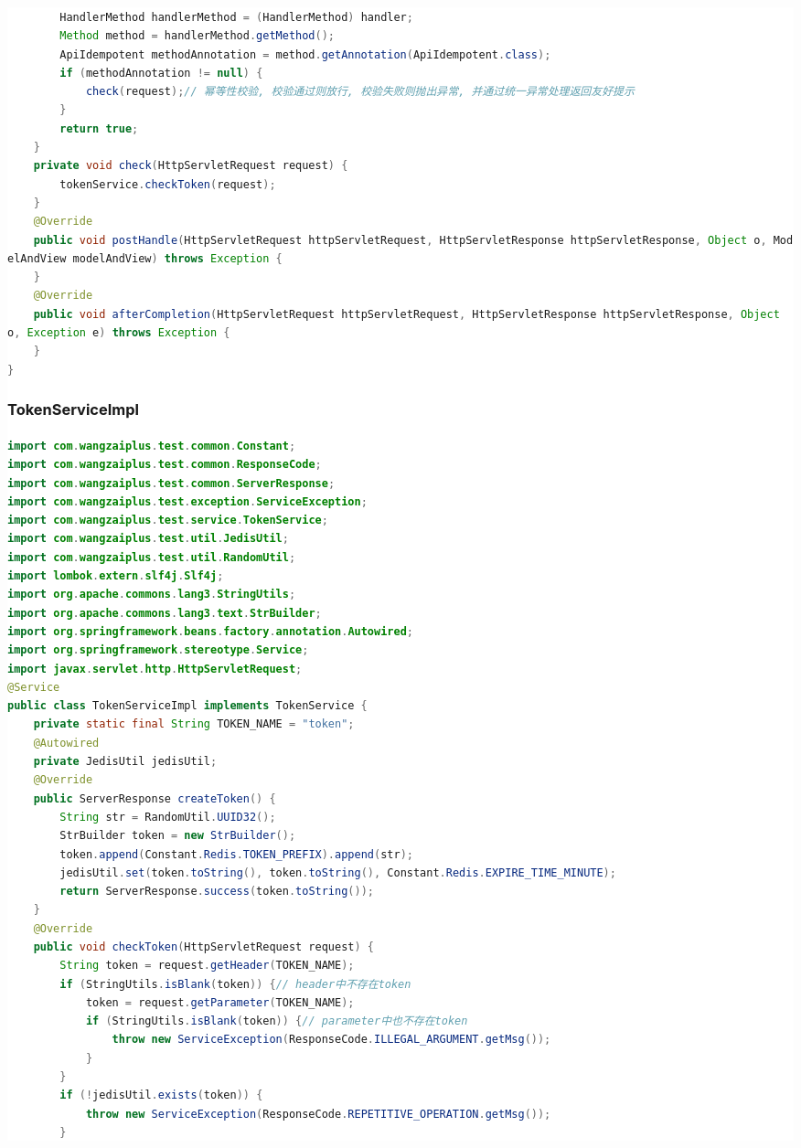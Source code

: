 ```java
        HandlerMethod handlerMethod = (HandlerMethod) handler;
        Method method = handlerMethod.getMethod();
        ApiIdempotent methodAnnotation = method.getAnnotation(ApiIdempotent.class);
        if (methodAnnotation != null) {
            check(request);// 幂等性校验, 校验通过则放行, 校验失败则抛出异常, 并通过统一异常处理返回友好提示
        }
        return true;
    }
    private void check(HttpServletRequest request) {
        tokenService.checkToken(request);
    }
    @Override
    public void postHandle(HttpServletRequest httpServletRequest, HttpServletResponse httpServletResponse, Object o, ModelAndView modelAndView) throws Exception {
    }
    @Override
    public void afterCompletion(HttpServletRequest httpServletRequest, HttpServletResponse httpServletResponse, Object o, Exception e) throws Exception {
    }
}
```
<a name="PsmjX"></a>
### TokenServiceImpl
```java
import com.wangzaiplus.test.common.Constant;
import com.wangzaiplus.test.common.ResponseCode;
import com.wangzaiplus.test.common.ServerResponse;
import com.wangzaiplus.test.exception.ServiceException;
import com.wangzaiplus.test.service.TokenService;
import com.wangzaiplus.test.util.JedisUtil;
import com.wangzaiplus.test.util.RandomUtil;
import lombok.extern.slf4j.Slf4j;
import org.apache.commons.lang3.StringUtils;
import org.apache.commons.lang3.text.StrBuilder;
import org.springframework.beans.factory.annotation.Autowired;
import org.springframework.stereotype.Service;
import javax.servlet.http.HttpServletRequest;
@Service
public class TokenServiceImpl implements TokenService {
    private static final String TOKEN_NAME = "token";
    @Autowired
    private JedisUtil jedisUtil;
    @Override
    public ServerResponse createToken() {
        String str = RandomUtil.UUID32();
        StrBuilder token = new StrBuilder();
        token.append(Constant.Redis.TOKEN_PREFIX).append(str);
        jedisUtil.set(token.toString(), token.toString(), Constant.Redis.EXPIRE_TIME_MINUTE);
        return ServerResponse.success(token.toString());
    }
    @Override
    public void checkToken(HttpServletRequest request) {
        String token = request.getHeader(TOKEN_NAME);
        if (StringUtils.isBlank(token)) {// header中不存在token
            token = request.getParameter(TOKEN_NAME);
            if (StringUtils.isBlank(token)) {// parameter中也不存在token
                throw new ServiceException(ResponseCode.ILLEGAL_ARGUMENT.getMsg());
            }
        }
        if (!jedisUtil.exists(token)) {
            throw new ServiceException(ResponseCode.REPETITIVE_OPERATION.getMsg());
        }
```